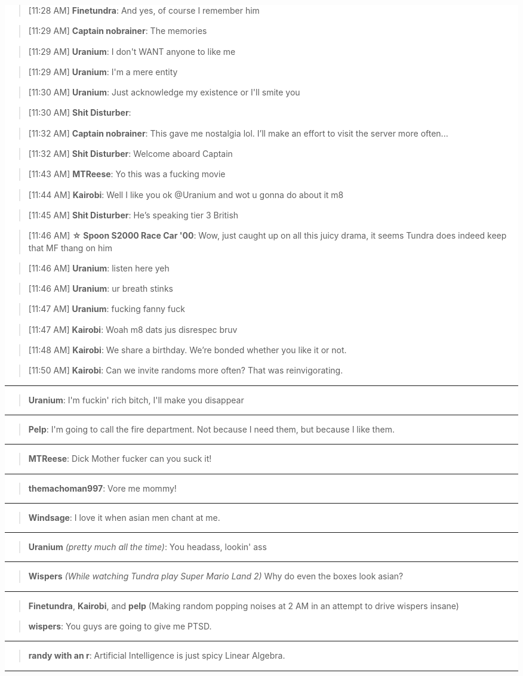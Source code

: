 >[11:28 AM] **Finetundra**: And yes, of course I remember him

>[11:29 AM] **Captain nobrainer**: The memories

>[11:29 AM] **Uranium**: I don't WANT anyone to like me

>[11:29 AM] **Uranium**: I'm a mere entity

>[11:30 AM] **Uranium**: Just acknowledge my existence or I'll smite you

>[11:30 AM] **Shit Disturber**:

>[11:32 AM] **Captain nobrainer**: This gave me nostalgia lol. I’ll make an effort to visit the server more often...

>[11:32 AM] **Shit Disturber**: Welcome aboard Captain

>[11:43 AM] **MTReese**: Yo this was a fucking movie

>[11:44 AM] **Kairobi**: Well I like you ok @Uranium and wot u gonna do about it m8

>[11:45 AM] **Shit Disturber**: He’s speaking tier 3 British

>[11:46 AM] **☆ Spoon S2000 Race Car '00**: Wow, just caught up on all this juicy drama, it seems Tundra does indeed keep that MF thang on him

>[11:46 AM] **Uranium**: listen here yeh

>[11:46 AM] **Uranium**: ur breath stinks

>[11:47 AM] **Uranium**: fucking fanny fuck

>[11:47 AM] **Kairobi**: Woah m8 dats jus disrespec bruv

>[11:48 AM] **Kairobi**: We share a birthday. We’re bonded whether you like it or not.

>[11:50 AM] **Kairobi**: Can we invite randoms more often? That was reinvigorating.

***

>**Uranium**: I'm fuckin' rich bitch, I'll make you disappear

***

>**Pelp**: I'm going to call the fire department. Not because I need them, but because I like them.

***

>**MTReese**: Dick Mother fucker can you suck it!

***

>**themachoman997**: Vore me mommy!

***

>**Windsage**: I love it when asian men chant at me.

***
>**Uranium** *(pretty much all the time)*: You headass, lookin' ass
***
>**Wispers** *(While watching Tundra play Super Mario Land 2)* Why do even the boxes look asian?
***
>**Finetundra**, **Kairobi**, and **pelp** (Making random popping noises at 2 AM in an attempt to drive wispers insane)

>**wispers**: You guys are going to give me PTSD.
***

>**randy with an r**: Artificial Intelligence is just spicy Linear Algebra.

***
